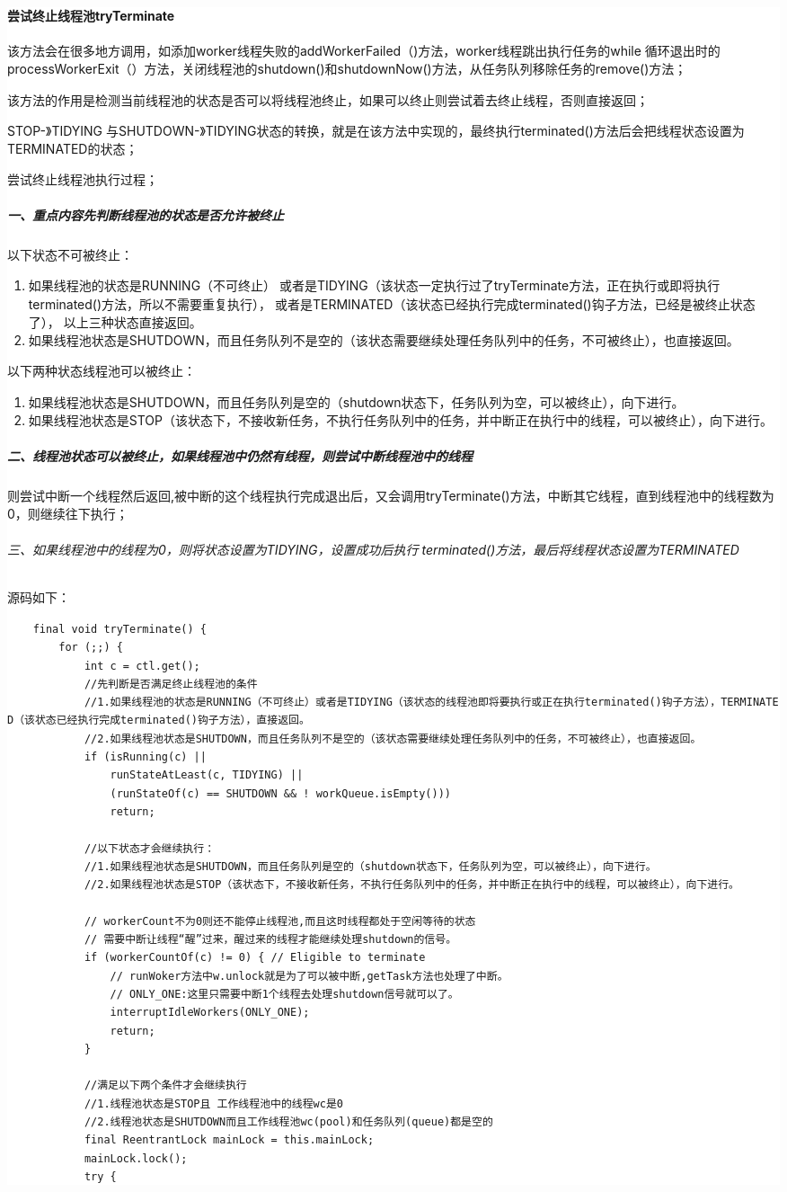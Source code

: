 ```
```

#### 尝试终止线程池tryTerminate

该方法会在很多地方调用，如添加worker线程失败的addWorkerFailed（)方法，worker线程跳出执行任务的while 循环退出时的processWorkerExit（）方法，关闭线程池的shutdown()和shutdownNow()方法，从任务队列移除任务的remove()方法；

该方法的作用是检测当前线程池的状态是否可以将线程池终止，如果可以终止则尝试着去终止线程，否则直接返回；

STOP-》TIDYING 与SHUTDOWN-》TIDYING状态的转换，就是在该方法中实现的，最终执行terminated()方法后会把线程状态设置为TERMINATED的状态；

尝试终止线程池执行过程；

##### 一、重点内容先判断线程池的状态是否允许被终止

以下状态不可被终止：

1. 如果线程池的状态是RUNNING（不可终止）
   或者是TIDYING（该状态一定执行过了tryTerminate方法，正在执行或即将执行terminated()方法，所以不需要重复执行），
   或者是TERMINATED（该状态已经执行完成terminated()钩子方法，已经是被终止状态了），
   以上三种状态直接返回。
2. 如果线程池状态是SHUTDOWN，而且任务队列不是空的（该状态需要继续处理任务队列中的任务，不可被终止），也直接返回。


以下两种状态线程池可以被终止：

1. 如果线程池状态是SHUTDOWN，而且任务队列是空的（shutdown状态下，任务队列为空，可以被终止），向下进行。
2. 如果线程池状态是STOP（该状态下，不接收新任务，不执行任务队列中的任务，并中断正在执行中的线程，可以被终止），向下进行。


##### 二、线程池状态可以被终止，如果线程池中仍然有线程，则尝试中断线程池中的线程

则尝试中断一个线程然后返回,被中断的这个线程执行完成退出后，又会调用tryTerminate()方法，中断其它线程，直到线程池中的线程数为0，则继续往下执行；

###### 三、如果线程池中的线程为0，则将状态设置为TIDYING，设置成功后执行 terminated()方法，最后将线程状态设置为TERMINATED
源码如下：
```
    final void tryTerminate() {
        for (;;) {
            int c = ctl.get();
            //先判断是否满足终止线程池的条件
            //1.如果线程池的状态是RUNNING（不可终止）或者是TIDYING（该状态的线程池即将要执行或正在执行terminated()钩子方法），TERMINATED（该状态已经执行完成terminated()钩子方法），直接返回。
            //2.如果线程池状态是SHUTDOWN，而且任务队列不是空的（该状态需要继续处理任务队列中的任务，不可被终止），也直接返回。
            if (isRunning(c) ||
                runStateAtLeast(c, TIDYING) ||
                (runStateOf(c) == SHUTDOWN && ! workQueue.isEmpty()))
                return;

            //以下状态才会继续执行：
            //1.如果线程池状态是SHUTDOWN，而且任务队列是空的（shutdown状态下，任务队列为空，可以被终止），向下进行。
            //2.如果线程池状态是STOP（该状态下，不接收新任务，不执行任务队列中的任务，并中断正在执行中的线程，可以被终止），向下进行。

            // workerCount不为0则还不能停止线程池,而且这时线程都处于空闲等待的状态
            // 需要中断让线程“醒”过来，醒过来的线程才能继续处理shutdown的信号。
            if (workerCountOf(c) != 0) { // Eligible to terminate 
                // runWoker方法中w.unlock就是为了可以被中断,getTask方法也处理了中断。
                // ONLY_ONE:这里只需要中断1个线程去处理shutdown信号就可以了。 
                interruptIdleWorkers(ONLY_ONE);
                return;
            }

            //满足以下两个条件才会继续执行
            //1.线程池状态是STOP且 工作线程池中的线程wc是0
            //2.线程池状态是SHUTDOWN而且工作线程池wc(pool)和任务队列(queue)都是空的
            final ReentrantLock mainLock = this.mainLock;
            mainLock.lock();
            try {
```